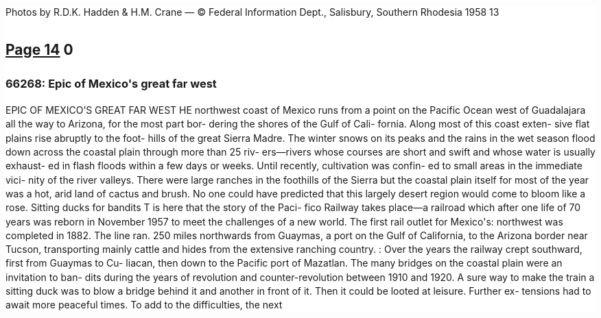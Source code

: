 Photos by R.D.K. Hadden & H.M. Crane — © Federal Information Dept., Salisbury, Southern Rhodesia 
1958 
13

## [Page 14](066266engo.pdf#page=14) 0

### 66268: Epic of Mexico's great far west

EPIC OF MEXICO’S 
GREAT FAR WEST 
HE northwest coast of Mexico runs 
from a point on the Pacific 
Ocean west of Guadalajara all the 
way to Arizona, for the most part bor- 
dering the shores of the Gulf of Cali- 
fornia. Along most of this coast exten- 
sive flat plains rise abruptly to the foot- 
hills of the great Sierra Madre. The 
winter snows on its peaks and the rains 
in the wet season flood down across the 
coastal plain through more than 25 riv- 
ers—rivers whose courses are short and 
swift and whose water is usually exhaust- 
ed in flash floods within a few days or 
weeks. 
Until recently, cultivation was confin- 
ed to small areas in the immediate vici- 
nity of the river valleys. There were 
large ranches in the foothills of the 
Sierra but the coastal plain itself for 
most of the year was a hot, arid land of 
cactus and brush. No one could have 
predicted that this largely desert region 
would come to bloom like a rose. 
Sitting ducks 
for bandits 
T is here that the story of the Paci- 
fico Railway takes place—a railroad 
which after one life of 70 years was 
reborn in November 1957 to meet the 
challenges of a new world. 
The first rail outlet for Mexico's: 
northwest was completed in 1882. The 
line ran. 250 miles northwards from 
Guaymas, a port on the Gulf of 
California, to the Arizona border near 
Tucson, transporting mainly cattle and 
hides from the extensive ranching 
country. : 
Over the years the railway crept 
southward, first from Guaymas to Cu- 
liacan, then down to the Pacific port of 
Mazatlan. The many bridges on the 
coastal plain were an invitation to ban- 
dits during the years of revolution and 
counter-revolution between 1910 and 
1920. A sure way to make the train a 
sitting duck was to blow a bridge behind 
it and another in front of it. Then it 
could be looted at leisure. Further ex- 
tensions had to await more peaceful 
times. 
To add to the difficulties, the next 